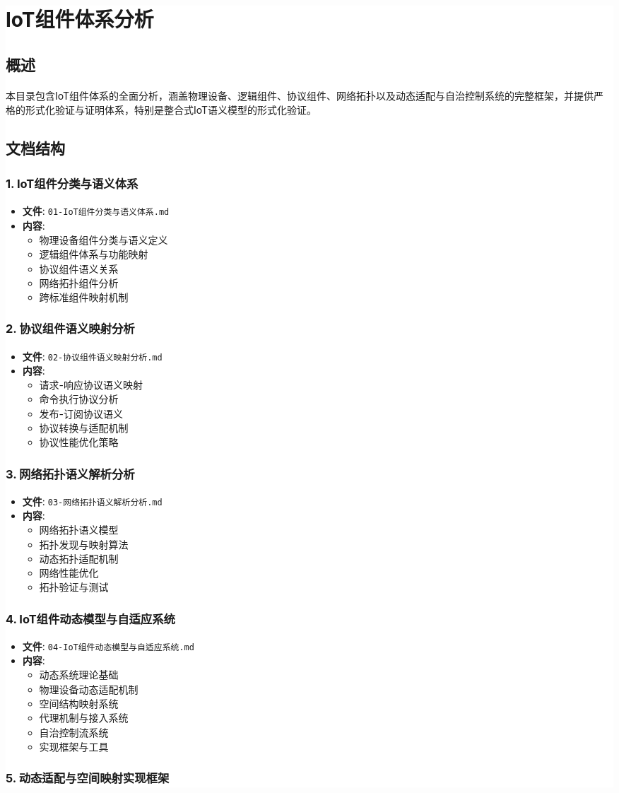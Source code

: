 # IoT组件体系分析

## 概述

本目录包含IoT组件体系的全面分析，涵盖物理设备、逻辑组件、协议组件、网络拓扑以及动态适配与自治控制系统的完整框架，并提供严格的形式化验证与证明体系，特别是整合式IoT语义模型的形式化验证。

## 文档结构

### 1. IoT组件分类与语义体系

- **文件**: `01-IoT组件分类与语义体系.md`
- **内容**:
  - 物理设备组件分类与语义定义
  - 逻辑组件体系与功能映射
  - 协议组件语义关系
  - 网络拓扑组件分析
  - 跨标准组件映射机制

### 2. 协议组件语义映射分析

- **文件**: `02-协议组件语义映射分析.md`
- **内容**:
  - 请求-响应协议语义映射
  - 命令执行协议分析
  - 发布-订阅协议语义
  - 协议转换与适配机制
  - 协议性能优化策略

### 3. 网络拓扑语义解析分析

- **文件**: `03-网络拓扑语义解析分析.md`
- **内容**:
  - 网络拓扑语义模型
  - 拓扑发现与映射算法
  - 动态拓扑适配机制
  - 网络性能优化
  - 拓扑验证与测试

### 4. IoT组件动态模型与自适应系统

- **文件**: `04-IoT组件动态模型与自适应系统.md`
- **内容**:
  - 动态系统理论基础
  - 物理设备动态适配机制
  - 空间结构映射系统
  - 代理机制与接入系统
  - 自治控制流系统
  - 实现框架与工具

### 5. 动态适配与空间映射实现框架
